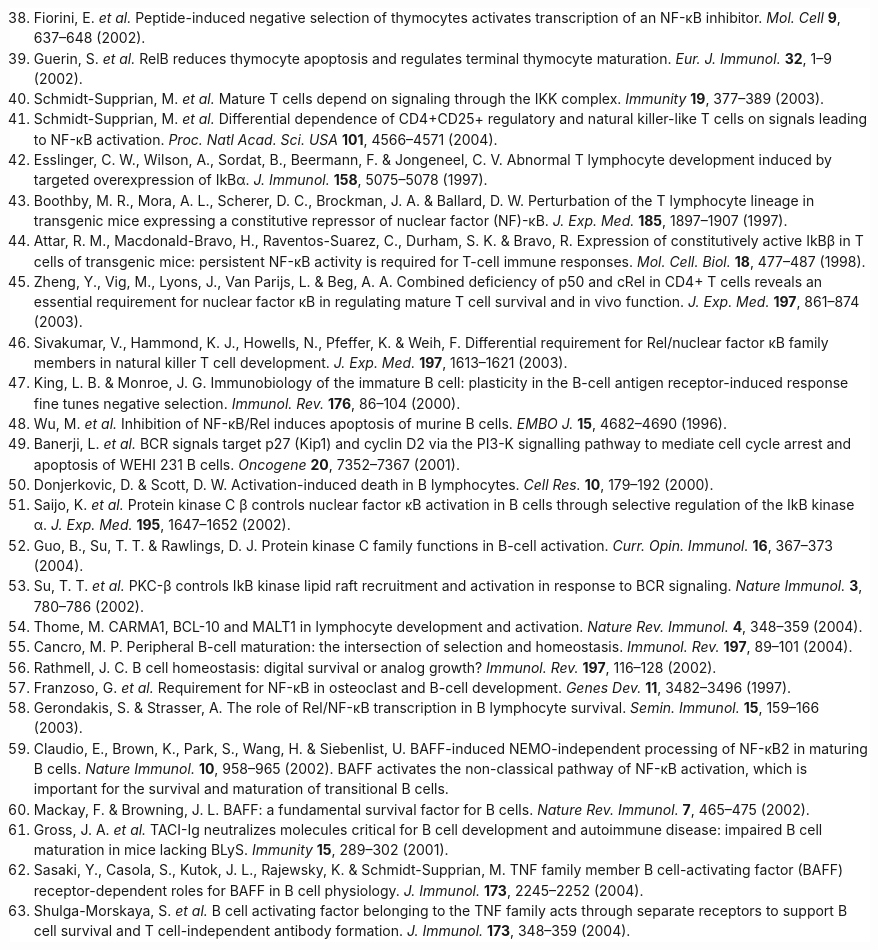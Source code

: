 38. Fiorini, E. *et al.* Peptide-induced negative selection of thymocytes activates transcription of an NF-κB inhibitor. *Mol. Cell* **9**, 637–648 (2002).
39. Guerin, S. *et al.* RelB reduces thymocyte apoptosis and regulates terminal thymocyte maturation. *Eur. J. Immunol.* **32**, 1–9 (2002).
40. Schmidt-Supprian, M. *et al.* Mature T cells depend on signaling through the IKK complex. *Immunity* **19**, 377–389 (2003).
41. Schmidt-Supprian, M. *et al.* Differential dependence of CD4+CD25+ regulatory and natural killer-like T cells on signals leading to NF-κB activation. *Proc. Natl Acad. Sci. USA* **101**, 4566–4571 (2004).
42. Esslinger, C. W., Wilson, A., Sordat, B., Beermann, F. & Jongeneel, C. V. Abnormal T lymphocyte development induced by targeted overexpression of IkBα. *J. Immunol.* **158**, 5075–5078 (1997).
43. Boothby, M. R., Mora, A. L., Scherer, D. C., Brockman, J. A. & Ballard, D. W. Perturbation of the T lymphocyte lineage in transgenic mice expressing a constitutive repressor of nuclear factor (NF)-κB. *J. Exp. Med.* **185**, 1897–1907 (1997).
44. Attar, R. M., Macdonald-Bravo, H., Raventos-Suarez, C., Durham, S. K. & Bravo, R. Expression of constitutively active IkBβ in T cells of transgenic mice: persistent NF-κB activity is required for T-cell immune responses. *Mol. Cell. Biol.* **18**, 477–487 (1998).
45. Zheng, Y., Vig, M., Lyons, J., Van Parijs, L. & Beg, A. A. Combined deficiency of p50 and cRel in CD4+ T cells reveals an essential requirement for nuclear factor κB in regulating mature T cell survival and in vivo function. *J. Exp. Med.* **197**, 861–874 (2003).
46. Sivakumar, V., Hammond, K. J., Howells, N., Pfeffer, K. & Weih, F. Differential requirement for Rel/nuclear factor κB family members in natural killer T cell development. *J. Exp. Med.* **197**, 1613–1621 (2003).
47. King, L. B. & Monroe, J. G. Immunobiology of the immature B cell: plasticity in the B-cell antigen receptor-induced response fine tunes negative selection. *Immunol. Rev.* **176**, 86–104 (2000).
48. Wu, M. *et al.* Inhibition of NF-κB/Rel induces apoptosis of murine B cells. *EMBO J.* **15**, 4682–4690 (1996).
49. Banerji, L. *et al.* BCR signals target p27 (Kip1) and cyclin D2 via the PI3-K signalling pathway to mediate cell cycle arrest and apoptosis of WEHI 231 B cells. *Oncogene* **20**, 7352–7367 (2001).
50. Donjerkovic, D. & Scott, D. W. Activation-induced death in B lymphocytes. *Cell Res.* **10**, 179–192 (2000).
51. Saijo, K. *et al.* Protein kinase C β controls nuclear factor κB activation in B cells through selective regulation of the IkB kinase α. *J. Exp. Med.* **195**, 1647–1652 (2002).
52. Guo, B., Su, T. T. & Rawlings, D. J. Protein kinase C family functions in B-cell activation. *Curr. Opin. Immunol.* **16**, 367–373 (2004).
53. Su, T. T. *et al.* PKC-β controls IkB kinase lipid raft recruitment and activation in response to BCR signaling. *Nature Immunol.* **3**, 780–786 (2002).
54. Thome, M. CARMA1, BCL-10 and MALT1 in lymphocyte development and activation. *Nature Rev. Immunol.* **4**, 348–359 (2004).
55. Cancro, M. P. Peripheral B-cell maturation: the intersection of selection and homeostasis. *Immunol. Rev.* **197**, 89–101 (2004).
56. Rathmell, J. C. B cell homeostasis: digital survival or analog growth? *Immunol. Rev.* **197**, 116–128 (2002).
57. Franzoso, G. *et al.* Requirement for NF-κB in osteoclast and B-cell development. *Genes Dev.* **11**, 3482–3496 (1997).
58. Gerondakis, S. & Strasser, A. The role of Rel/NF-κB transcription in B lymphocyte survival. *Semin. Immunol.* **15**, 159–166 (2003).
59. Claudio, E., Brown, K., Park, S., Wang, H. & Siebenlist, U. BAFF-induced NEMO-independent processing of NF-κB2 in maturing B cells. *Nature Immunol.* **10**, 958–965 (2002). BAFF activates the non-classical pathway of NF-κB activation, which is important for the survival and maturation of transitional B cells.
60. Mackay, F. & Browning, J. L. BAFF: a fundamental survival factor for B cells. *Nature Rev. Immunol.* **7**, 465–475 (2002).
61. Gross, J. A. *et al.* TACI-Ig neutralizes molecules critical for B cell development and autoimmune disease: impaired B cell maturation in mice lacking BLyS. *Immunity* **15**, 289–302 (2001).
62. Sasaki, Y., Casola, S., Kutok, J. L., Rajewsky, K. & Schmidt-Supprian, M. TNF family member B cell-activating factor (BAFF) receptor-dependent roles for BAFF in B cell physiology. *J. Immunol.* **173**, 2245–2252 (2004).
63. Shulga-Morskaya, S. *et al.* B cell activating factor belonging to the TNF family acts through separate receptors to support B cell survival and T cell-independent antibody formation. *J. Immunol.* **173**, 348–359 (2004).